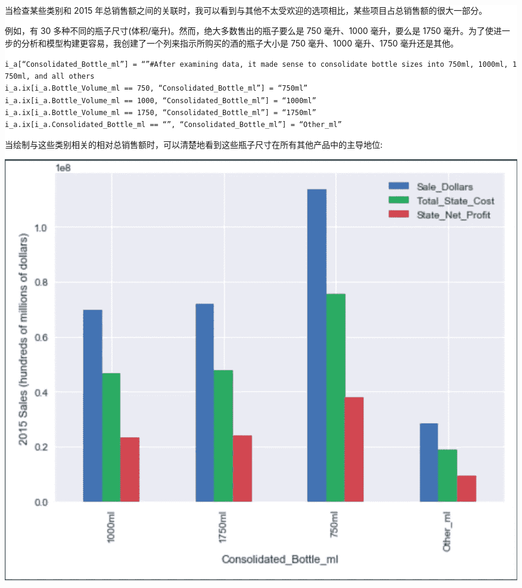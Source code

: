 当检查某些类别和 2015 年总销售额之间的关联时，我可以看到与其他不太受欢迎的选项相比，某些项目占总销售额的很大一部分。

例如，有 30 多种不同的瓶子尺寸(体积/毫升)。然而，绝大多数售出的瓶子要么是 750 毫升、1000 毫升，要么是 1750 毫升。为了使进一步的分析和模型构建更容易，我创建了一个列来指示所购买的酒的瓶子大小是 750 毫升、1000 毫升、1750 毫升还是其他。

```
i_a[“Consolidated_Bottle_ml”] = “”#After examining data, it made sense to consolidate bottle sizes into 750ml, 1000ml, 1750ml, and all others
i_a.ix[i_a.Bottle_Volume_ml == 750, “Consolidated_Bottle_ml”] = “750ml”
i_a.ix[i_a.Bottle_Volume_ml == 1000, “Consolidated_Bottle_ml”] = “1000ml”
i_a.ix[i_a.Bottle_Volume_ml == 1750, “Consolidated_Bottle_ml”] = “1750ml”
i_a.ix[i_a.Consolidated_Bottle_ml == “”, “Consolidated_Bottle_ml”] = “Other_ml”
```

当绘制与这些类别相关的相对总销售额时，可以清楚地看到这些瓶子尺寸在所有其他产品中的主导地位:

![](img/d0de93646ae4756dfd81cc2b1def7dc2.png)
